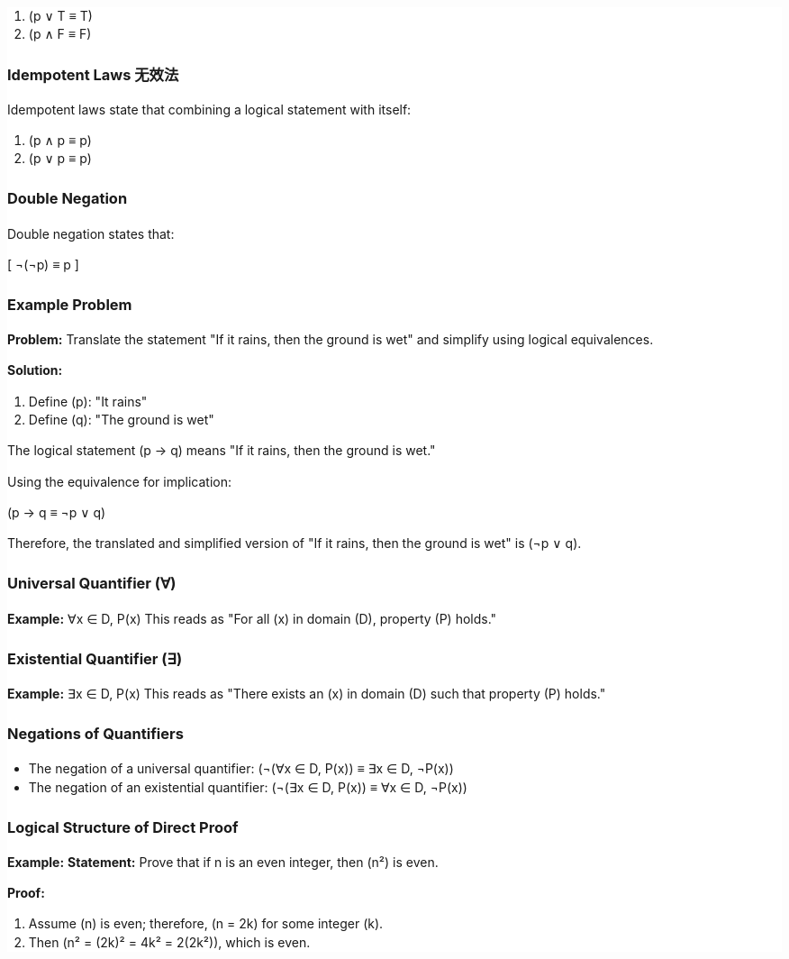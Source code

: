 1. (p ∨ T ≡ T)
2. (p ∧ F ≡ F)

### **Idempotent Laws 无效法**

Idempotent laws state that combining a logical statement with itself:

1. (p ∧ p ≡ p)
2. (p ∨ p ≡ p)

### **Double Negation**

Double negation states that:

[ ¬(¬p) ≡ p ]

### **Example Problem**

**Problem:** Translate the statement "If it rains, then the ground is wet" and simplify using logical equivalences.

**Solution:**

1. Define (p): "It rains"
2. Define (q): "The ground is wet"

The logical statement (p → q) means "If it rains, then the ground is wet."

Using the equivalence for implication:

(p → q ≡ ¬p ∨ q)

Therefore, the translated and simplified version of "If it rains, then the ground is wet" is (¬p ∨ q).

### **Universal Quantifier (∀)**

**Example:**  ∀x ∈ D, P(x)  This reads as "For all (x) in domain (D), property (P) holds."

### **Existential Quantifier (∃)**

**Example:**  ∃x ∈ D, P(x)  This reads as "There exists an (x) in domain (D) such that property (P) holds."

### **Negations of Quantifiers**

- The negation of a universal quantifier: (¬(∀x ∈ D, P(x)) ≡ ∃x ∈ D, ¬P(x))
- The negation of an existential quantifier: (¬(∃x ∈ D, P(x)) ≡ ∀x ∈ D, ¬P(x))

### **Logical Structure of Direct Proof**

**Example:** **Statement:** Prove that if n is an even integer, then (n²) is even.

**Proof:**

1. Assume (n) is even; therefore, (n = 2k) for some integer (k).
2. Then (n² = (2k)² = 4k² = 2(2k²)), which is even.
